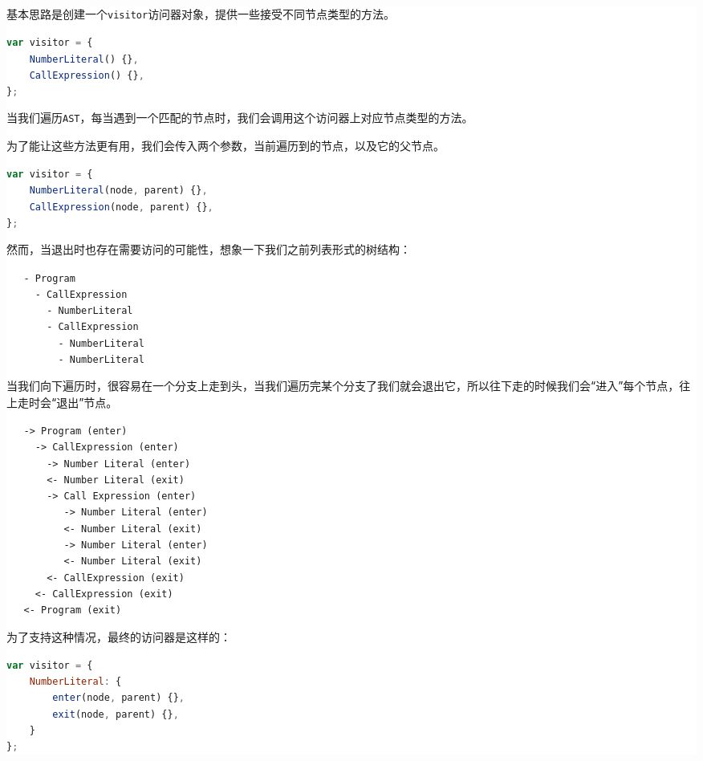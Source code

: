 基本思路是创建一个`visitor`访问器对象，提供一些接受不同节点类型的方法。

```js
var visitor = {
    NumberLiteral() {},
    CallExpression() {},
};
```

当我们遍历`AST`，每当遇到一个匹配的节点时，我们会调用这个访问器上对应节点类型的方法。

为了能让这些方法更有用，我们会传入两个参数，当前遍历到的节点，以及它的父节点。

```js
var visitor = {
    NumberLiteral(node, parent) {},
    CallExpression(node, parent) {},
};
```

然而，当退出时也存在需要访问的可能性，想象一下我们之前列表形式的树结构：

```
   - Program
     - CallExpression
       - NumberLiteral
       - CallExpression
         - NumberLiteral
         - NumberLiteral
```

当我们向下遍历时，很容易在一个分支上走到头，当我们遍历完某个分支了我们就会退出它，所以往下走的时候我们会“进入”每个节点，往上走时会“退出”节点。

```
   -> Program (enter)
     -> CallExpression (enter)
       -> Number Literal (enter)
       <- Number Literal (exit)
       -> Call Expression (enter)
          -> Number Literal (enter)
          <- Number Literal (exit)
          -> Number Literal (enter)
          <- Number Literal (exit)
       <- CallExpression (exit)
     <- CallExpression (exit)
   <- Program (exit)
```

为了支持这种情况，最终的访问器是这样的：

```js
var visitor = {
    NumberLiteral: {
        enter(node, parent) {},
        exit(node, parent) {},
    }
};
```
